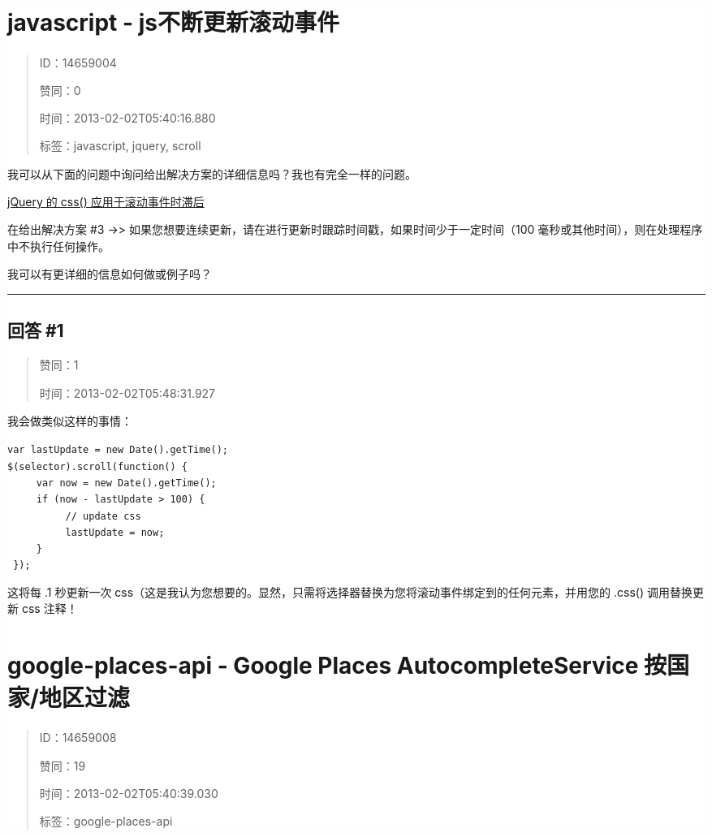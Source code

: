 # javascript - js不断更新滚动事件

> ID：14659004
> 
> 赞同：0
> 
> 时间：2013-02-02T05:40:16.880
> 
> 标签：javascript, jquery, scroll

我可以从下面的问题中询问给出解决方案的详细信息吗？我也有完全一样的问题。

[jQuery 的 css() 应用于滚动事件时滞后](https://stackoverflow.com/questions/11075525/jquerys-css-lags-when-applied-on-scroll-event)

在给出解决方案 #3 ->> 如果您想要连续更新，请在进行更新时跟踪时间戳，如果时间少于一定时间（100 毫秒或其他时间），则在处理程序中不执行任何操作。

我可以有更详细的信息如何做或例子吗？

* * *

## 回答 #1

> 赞同：1
> 
> 时间：2013-02-02T05:48:31.927

我会做类似这样的事情：

```
var lastUpdate = new Date().getTime();
$(selector).scroll(function() {
     var now = new Date().getTime();
     if (now - lastUpdate > 100) {
          // update css
          lastUpdate = now;
     }
 }); 
```

这将每 .1 秒更新一次 css（这是我认为您想要的。显然，只需将选择器替换为您将滚动事件绑定到的任何元素，并用您的 .css() 调用替换更新 css 注释！

# google-places-api - Google Places AutocompleteService 按国家/地区过滤

> ID：14659008
> 
> 赞同：19
> 
> 时间：2013-02-02T05:40:39.030
> 
> 标签：google-places-api
